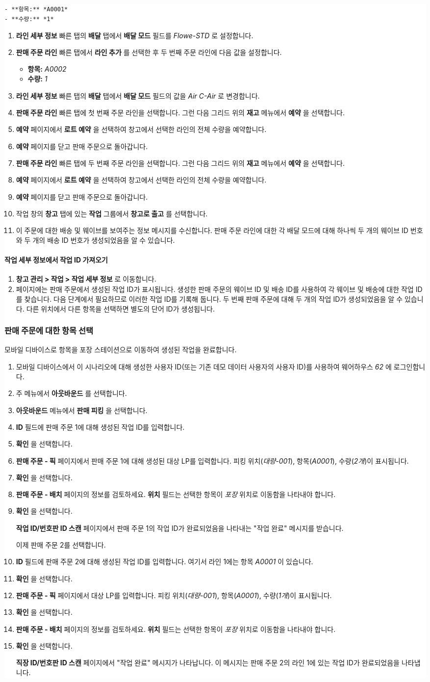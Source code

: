     - **항목:** *A0001*
    - **수량:** *1*

1. **라인 세부 정보** 빠른 탭의 **배달** 탭에서 **배달 모드** 필드를 *Flowe-STD* 로 설정합니다.
1. **판매 주문 라인** 빠른 탭에서 **라인 추가** 를 선택한 후 두 번째 주문 라인에 다음 값을 설정합니다.

    - **항목:** *A0002*
    - **수량:** *1*

1. **라인 세부 정보** 빠른 탭의 **배달** 탭에서 **배달 모드** 필드의 값을 *Air C-Air* 로 변경합니다.
1. **판매 주문 라인** 빠른 탭에 첫 번째 주문 라인을 선택합니다. 그런 다음 그리드 위의 **재고** 메뉴에서 **예약** 을 선택합니다.
1. **예약** 페이지에서 **로트 예약** 을 선택하여 창고에서 선택한 라인의 전체 수량을 예약합니다.
1. **예약** 페이지를 닫고 판매 주문으로 돌아갑니다.
1. **판매 주문 라인** 빠른 탭에 두 번째 주문 라인을 선택합니다. 그런 다음 그리드 위의 **재고** 메뉴에서 **예약** 을 선택합니다.
1. **예약** 페이지에서 **로트 예약** 을 선택하여 창고에서 선택한 라인의 전체 수량을 예약합니다.
1. **예약** 페이지를 닫고 판매 주문으로 돌아갑니다.
1. 작업 창의 **창고** 탭에 있는 **작업** 그룹에서 **창고로 출고** 를 선택합니다.
1. 이 주문에 대한 배송 및 웨이브를 보여주는 정보 메시지를 수신합니다. 판매 주문 라인에 대한 각 배달 모드에 대해 하나씩 두 개의 웨이브 ID 번호와 두 개의 배송 ID 번호가 생성되었음을 알 수 있습니다.

#### <a name="get-the-work-ids-from-the-work-details"></a>작업 세부 정보에서 작업 ID 가져오기

1. **창고 관리 \> 작업 \> 작업 세부 정보** 로 이동합니다.
1. 페이지에는 판매 주문에서 생성된 작업 ID가 표시됩니다. 생성한 판매 주문의 웨이브 ID 및 배송 ID를 사용하여 각 웨이브 및 배송에 대한 작업 ID를 찾습니다. 다음 단계에서 필요하므로 이러한 작업 ID를 기록해 둡니다. 두 번째 판매 주문에 대해 두 개의 작업 ID가 생성되었음을 알 수 있습니다. 다른 위치에서 다른 항목을 선택하면 별도의 단어 ID가 생성됩니다.

### <a name="pick-items-for-the-sales-orders"></a>판매 주문에 대한 항목 선택

모바일 디바이스로 항목을 포장 스테이션으로 이동하여 생성된 작업을 완료합니다.

1. 모바일 디바이스에서 이 시나리오에 대해 생성한 사용자 ID(또는 기존 데모 데이터 사용자의 사용자 ID)를 사용하여 웨어하우스 *62* 에 로그인합니다.
1. 주 메뉴에서 **아웃바운드** 를 선택합니다.
1. **아웃바운드** 메뉴에서 **판매 피킹** 을 선택합니다.
1. **ID** 필드에 판매 주문 1에 대해 생성된 작업 ID를 입력합니다.
1. **확인** 을 선택합니다.
1. **판매 주문 - 픽** 페이지에서 판매 주문 1에 대해 생성된 대상 LP를 입력합니다. 피킹 위치(*대량-001*), 항목(*A0001*), 수량(*2개*)이 표시됩니다.
1. **확인** 을 선택합니다.
1. **판매 주문 - 배치** 페이지의 정보를 검토하세요. **위치** 필드는 선택한 항목이 *포장* 위치로 이동함을 나타내야 합니다.
1. **확인** 을 선택합니다.

    **작업 ID/번호판 ID 스캔** 페이지에서 판매 주문 1의 작업 ID가 완료되었음을 나타내는 "작업 완료" 메시지를 받습니다.

    이제 판매 주문 2를 선택합니다.

1. **ID** 필드에 판매 주문 2에 대해 생성된 작업 ID를 입력합니다. 여기서 라인 1에는 항목 *A0001* 이 있습니다.
1. **확인** 을 선택합니다.
1. **판매 주문 - 픽** 페이지에서 대상 LP를 입력합니다. 피킹 위치(*대량-001*), 항목(*A0001*), 수량(*1개*)이 표시됩니다.
1. **확인** 을 선택합니다.
1. **판매 주문 - 배치** 페이지의 정보를 검토하세요. **위치** 필드는 선택한 항목이 *포장* 위치로 이동함을 나타내야 합니다.
1. **확인** 을 선택합니다.

    **직장 ID/번호판 ID 스캔** 페이지에서 "작업 완료" 메시지가 나타납니다. 이 메시지는 판매 주문 2의 라인 1에 있는 작업 ID가 완료되었음을 나타냅니다.
